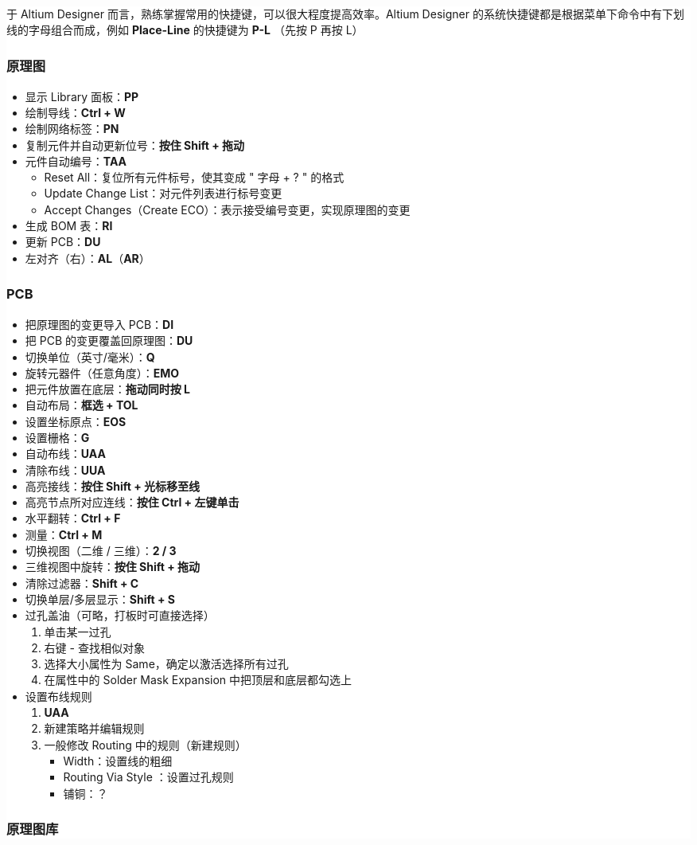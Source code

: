 于 Altium Designer 而言，熟练掌握常用的快捷键，可以很大程度提高效率。Altium Designer 的系统快捷键都是根据菜单下命令中有下划线的字母组合而成，例如 **Place-Line** 的快捷键为 **P-L** （先按 P 再按 L）

### 原理图

* 显示 Library 面板：**PP**
* 绘制导线：**Ctrl + W**
* 绘制网络标签：**PN**
* 复制元件并自动更新位号：**按住 Shift + 拖动**
* 元件自动编号：**TAA**
  * Reset All：复位所有元件标号，使其变成 " 字母 + ? " 的格式
  * Update Change List：对元件列表进行标号变更
  * Accept Changes（Create ECO）：表示接受编号变更，实现原理图的变更
* 生成 BOM 表：**RI**
* 更新 PCB：**DU**
* 左对齐（右）：**AL**（**AR**）

### PCB

* 把原理图的变更导入 PCB：**DI**
* 把 PCB 的变更覆盖回原理图：**DU**
* 切换单位（英寸/毫米）：**Q**
* 旋转元器件（任意角度）：**EMO**
* 把元件放置在底层：**拖动同时按 L**
* 自动布局：**框选 + TOL**
* 设置坐标原点：**EOS**
* 设置栅格：**G**
* 自动布线：**UAA**
* 清除布线：**UUA**
* 高亮接线：**按住 Shift + 光标移至线**
* 高亮节点所对应连线：**按住 Ctrl + 左键单击**
* 水平翻转：**Ctrl + F**
* 测量：**Ctrl + M**
* 切换视图（二维 / 三维）：**2 / 3**
* 三维视图中旋转：**按住 Shift + 拖动**
* 清除过滤器：**Shift + C**
* 切换单层/多层显示：**Shift + S**
* 过孔盖油（可略，打板时可直接选择）
  1. 单击某一过孔
  2. 右键 - 查找相似对象
  3. 选择大小属性为 Same，确定以激活选择所有过孔
  4. 在属性中的 Solder Mask Expansion 中把顶层和底层都勾选上
* 设置布线规则
  1. **UAA**
  2. 新建策略并编辑规则
  3. 一般修改 Routing 中的规则（新建规则）
     * Width：设置线的粗细
     * Routing Via Style ：设置过孔规则
     * 铺铜：？

### 原理图库
